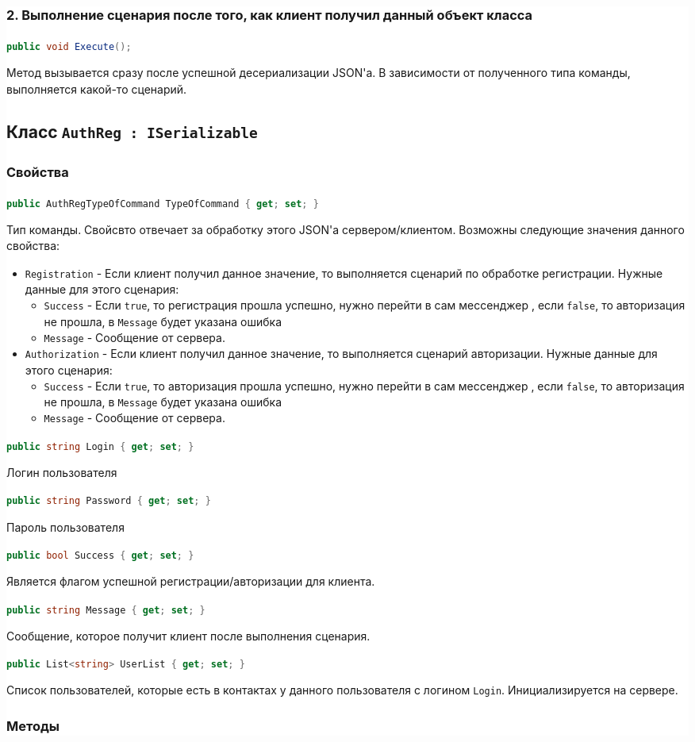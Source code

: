 ### 2. Выполнение сценария после того, как клиент получил данный объект класса
```C#
public void Execute();
```
Метод вызывается сразу после успешной десериализации JSON'a. В зависимости от полученного типа команды, выполняется какой-то сценарий.
## Класс `AuthReg : ISerializable`
### Свойства
```C#
public AuthRegTypeOfCommand TypeOfCommand { get; set; }
```
Тип команды. Свойсвто отвечает за обработку этого JSON'a сервером/клиентом.
Возможны следующие значения данного свойства:
* `Registration` - Если клиент получил данное значение, то выполняется сценарий по обработке регистрации.
  Нужные данные для этого сценария:
  * `Success` - Если `true`, то регистрация прошла успешно, нужно перейти в сам мессенджер
    , если `false`, то авторизация не прошла, в `Message` будет указана ошибка
  * `Message` - Сообщение от сервера.
* `Authorization` - Если клиент получил данное значение, то выполняется сценарий авторизации.
  Нужные данные для этого сценария:
  * `Success` - Если `true`, то авторизация прошла успешно, нужно перейти в сам мессенджер
    , если `false`, то авторизация не прошла, в `Message` будет указана ошибка
  * `Message` - Сообщение от сервера.

```C#
public string Login { get; set; }
```
Логин пользователя

```C#
public string Password { get; set; }
```
Пароль пользователя

```C#
public bool Success { get; set; }
```
Является флагом успешной регистрации/авторизации для клиента.

```C#
public string Message { get; set; }
```
Сообщение, которое получит клиент после выполнения сценария.

```C#
public List<string> UserList { get; set; }
```
Список пользователей, которые есть в контактах у данного пользователя с логином `Login`. Инициализируется на сервере.

### Методы
